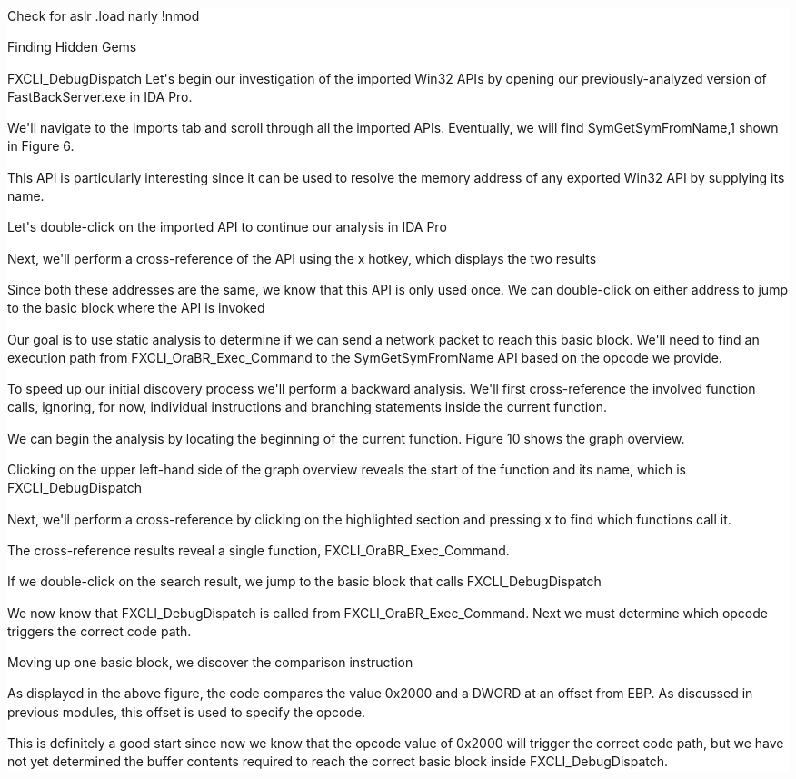Check for aslr
	.load narly
	!nmod
	
Finding Hidden Gems

FXCLI_DebugDispatch
Let's begin our investigation of the imported Win32 APIs by opening our previously-analyzed version of FastBackServer.exe in IDA Pro.

We'll navigate to the Imports tab and scroll through all the imported APIs. Eventually, we will find SymGetSymFromName,1 shown in Figure 6.

This API is particularly interesting since it can be used to resolve the memory address of any exported Win32 API by supplying its name.

Let's double-click on the imported API to continue our analysis in IDA Pro

Next, we'll perform a cross-reference of the API using the x hotkey, which displays the two results


Since both these addresses are the same, we know that this API is only used once. We can double-click on either address to jump to the basic block where the API is invoked


Our goal is to use static analysis to determine if we can send a network packet to reach this basic block. We'll need to find an execution path from FXCLI_OraBR_Exec_Command to the SymGetSymFromName API based on the opcode we provide.

To speed up our initial discovery process we'll perform a backward analysis. We'll first cross-reference the involved function calls, ignoring, for now, individual instructions and branching statements inside the current function.

We can begin the analysis by locating the beginning of the current function. Figure 10 shows the graph overview.



Clicking on the upper left-hand side of the graph overview reveals the start of the function and its name, which is FXCLI_DebugDispatch


Next, we'll perform a cross-reference by clicking on the highlighted section and pressing x to find which functions call it.


The cross-reference results reveal a single function, FXCLI_OraBR_Exec_Command.

If we double-click on the search result, we jump to the basic block that calls FXCLI_DebugDispatch


We now know that FXCLI_DebugDispatch is called from FXCLI_OraBR_Exec_Command. Next we must determine which opcode triggers the correct code path.

Moving up one basic block, we discover the comparison instruction


As displayed in the above figure, the code compares the value 0x2000 and a DWORD at an offset from EBP. As discussed in previous modules, this offset is used to specify the opcode.

This is definitely a good start since now we know that the opcode value of 0x2000 will trigger the correct code path, but we have not yet determined the buffer contents required to reach the correct basic block inside FXCLI_DebugDispatch.
